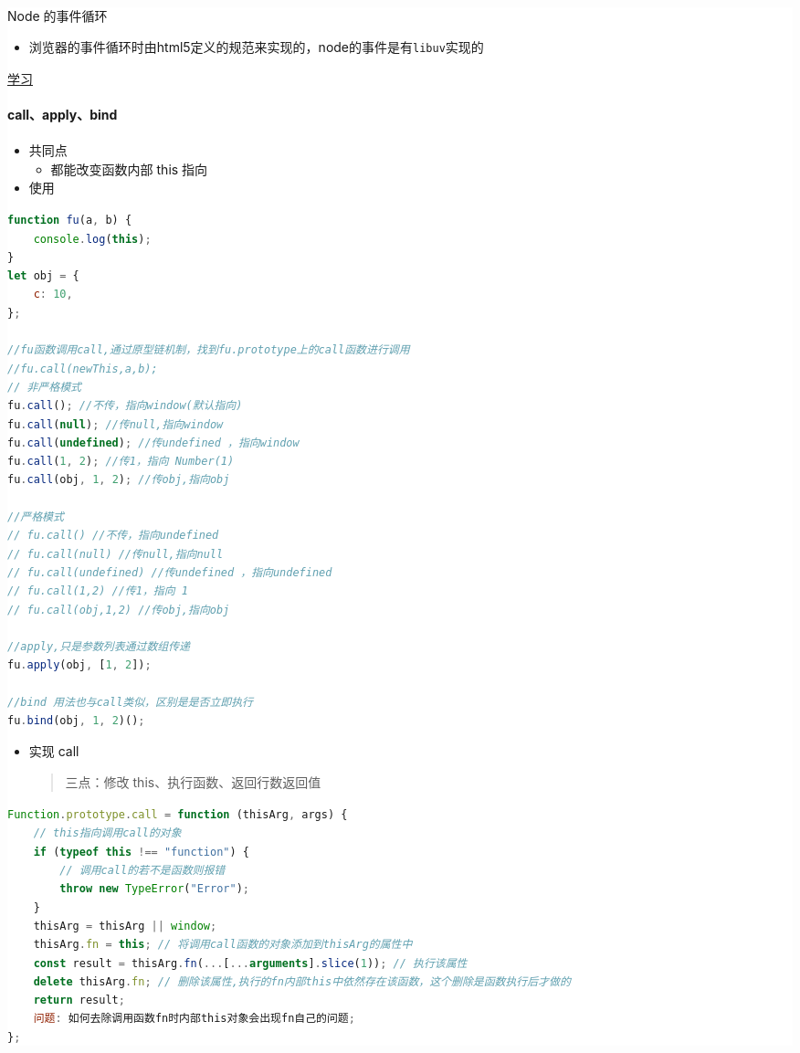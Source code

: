 
Node 的事件循环
-   浏览器的事件循环时由html5定义的规范来实现的，node的事件是有`libuv`实现的


[学习](https://www.bilibili.com/video/BV1gb4y1U7Un?spm_id_from=333.999.0.0)

#### call、apply、bind

-   共同点
    -   都能改变函数内部 this 指向
-   使用

```javascript
function fu(a, b) {
    console.log(this);
}
let obj = {
    c: 10,
};

//fu函数调用call,通过原型链机制，找到fu.prototype上的call函数进行调用
//fu.call(newThis,a,b);
// 非严格模式
fu.call(); //不传，指向window(默认指向)
fu.call(null); //传null,指向window
fu.call(undefined); //传undefined ，指向window
fu.call(1, 2); //传1，指向 Number(1)
fu.call(obj, 1, 2); //传obj,指向obj

//严格模式
// fu.call() //不传，指向undefined
// fu.call(null) //传null,指向null
// fu.call(undefined) //传undefined ，指向undefined
// fu.call(1,2) //传1，指向 1
// fu.call(obj,1,2) //传obj,指向obj

//apply,只是参数列表通过数组传递
fu.apply(obj, [1, 2]);

//bind 用法也与call类似，区别是是否立即执行
fu.bind(obj, 1, 2)();
```

-   实现 call

    > 三点：修改 this、执行函数、返回行数返回值

```javascript
Function.prototype.call = function (thisArg, args) {
    // this指向调用call的对象
    if (typeof this !== "function") {
        // 调用call的若不是函数则报错
        throw new TypeError("Error");
    }
    thisArg = thisArg || window;
    thisArg.fn = this; // 将调用call函数的对象添加到thisArg的属性中
    const result = thisArg.fn(...[...arguments].slice(1)); // 执行该属性
    delete thisArg.fn; // 删除该属性,执行的fn内部this中依然存在该函数，这个删除是函数执行后才做的
    return result;
    问题: 如何去除调用函数fn时内部this对象会出现fn自己的问题;
};
```

